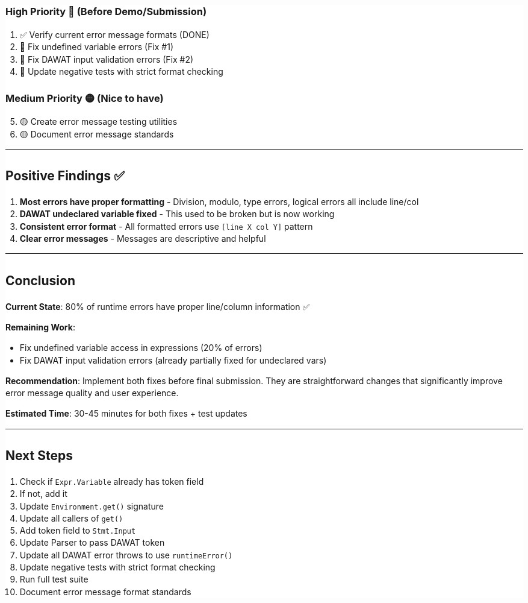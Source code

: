 ### High Priority 🔴 (Before Demo/Submission)
1. ✅ Verify current error message formats (DONE)
2. 🔴 Fix undefined variable errors (Fix #1)
3. 🔴 Fix DAWAT input validation errors (Fix #2)
4. 🔴 Update negative tests with strict format checking

### Medium Priority 🟡 (Nice to have)
5. 🟡 Create error message testing utilities
6. 🟡 Document error message standards

---

## Positive Findings ✅

1. **Most errors have proper formatting** - Division, modulo, type errors, logical errors all include line/col
2. **DAWAT undeclared variable fixed** - This used to be broken but is now working
3. **Consistent error format** - All formatted errors use `[line X col Y]` pattern
4. **Clear error messages** - Messages are descriptive and helpful

---

## Conclusion

**Current State**: 80% of runtime errors have proper line/column information ✅

**Remaining Work**: 
- Fix undefined variable access in expressions (20% of errors)
- Fix DAWAT input validation errors (already partially fixed for undeclared vars)

**Recommendation**: Implement both fixes before final submission. They are straightforward changes that significantly improve error message quality and user experience.

**Estimated Time**: 30-45 minutes for both fixes + test updates

---

## Next Steps

1. Check if `Expr.Variable` already has token field
2. If not, add it
3. Update `Environment.get()` signature
4. Update all callers of `get()`
5. Add token field to `Stmt.Input`
6. Update Parser to pass DAWAT token
7. Update all DAWAT error throws to use `runtimeError()`
8. Update negative tests with strict format checking
9. Run full test suite
10. Document error message format standards


